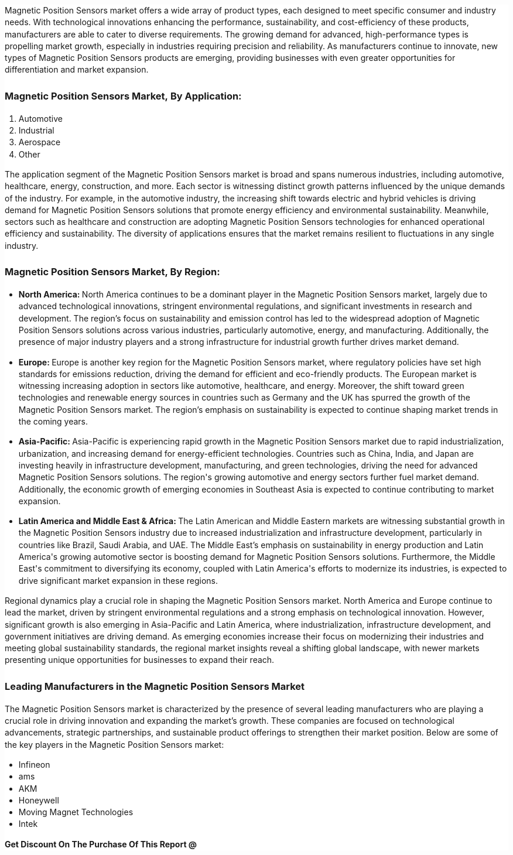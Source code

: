Magnetic Position Sensors market offers a wide array of product types, each designed to meet specific consumer and industry needs. With technological innovations enhancing the performance, sustainability, and cost-efficiency of these products, manufacturers are able to cater to diverse requirements. The growing demand for advanced, high-performance types is propelling market growth, especially in industries requiring precision and reliability. As manufacturers continue to innovate, new types of Magnetic Position Sensors products are emerging, providing businesses with even greater opportunities for differentiation and market expansion.</p><h3>Magnetic Position Sensors Market,&nbsp;By Application:</h3><ol><li>Automotive<li> Industrial<li> Aerospace<li> Other</li></ol><p>The application segment of the Magnetic Position Sensors market is broad and spans numerous industries, including automotive, healthcare, energy, construction, and more. Each sector is witnessing distinct growth patterns influenced by the unique demands of the industry. For example, in the automotive industry, the increasing shift towards electric and hybrid vehicles is driving demand for Magnetic Position Sensors solutions that promote energy efficiency and environmental sustainability. Meanwhile, sectors such as healthcare and construction are adopting Magnetic Position Sensors technologies for enhanced operational efficiency and sustainability. The diversity of applications ensures that the market remains resilient to fluctuations in any single industry.</p><h3>Magnetic Position Sensors Market, By Region:</h3><ul><li><p><strong>North America:&nbsp;</strong>North America continues to be a dominant player in the Magnetic Position Sensors market, largely due to advanced technological innovations, stringent environmental regulations, and significant investments in research and development. The region&rsquo;s focus on sustainability and emission control has led to the widespread adoption of Magnetic Position Sensors solutions across various industries, particularly automotive, energy, and manufacturing. Additionally, the presence of major industry players and a strong infrastructure for industrial growth further drives market demand.</p></li><li><p><strong><strong>Europe:&nbsp;</strong></strong>Europe is another key region for the Magnetic Position Sensors market, where regulatory policies have set high standards for emissions reduction, driving the demand for efficient and eco-friendly products. The European market is witnessing increasing adoption in sectors like automotive, healthcare, and energy. Moreover, the shift toward green technologies and renewable energy sources in countries such as Germany and the UK has spurred the growth of the Magnetic Position Sensors market. The region&rsquo;s emphasis on sustainability is expected to continue shaping market trends in the coming years.</p></li><li><p><strong><strong>Asia-Pacific:&nbsp;</strong></strong>Asia-Pacific is experiencing rapid growth in the Magnetic Position Sensors market due to rapid industrialization, urbanization, and increasing demand for energy-efficient technologies. Countries such as China, India, and Japan are investing heavily in infrastructure development, manufacturing, and green technologies, driving the need for advanced Magnetic Position Sensors solutions. The region's growing automotive and energy sectors further fuel market demand. Additionally, the economic growth of emerging economies in Southeast Asia is expected to continue contributing to market expansion.</p></li><li><p><strong><strong>Latin America and Middle East &amp; Africa:&nbsp;</strong></strong>The Latin American and Middle Eastern markets are witnessing substantial growth in the Magnetic Position Sensors industry due to increased industrialization and infrastructure development, particularly in countries like Brazil, Saudi Arabia, and UAE. The Middle East&rsquo;s emphasis on sustainability in energy production and Latin America's growing automotive sector is boosting demand for Magnetic Position Sensors solutions. Furthermore, the Middle East's commitment to diversifying its economy, coupled with Latin America's efforts to modernize its industries, is expected to drive significant market expansion in these regions.</p></li></ul><p>Regional dynamics play a crucial role in shaping the Magnetic Position Sensors market. North America and Europe continue to lead the market, driven by stringent environmental regulations and a strong emphasis on technological innovation. However, significant growth is also emerging in Asia-Pacific and Latin America, where industrialization, infrastructure development, and government initiatives are driving demand. As emerging economies increase their focus on modernizing their industries and meeting global sustainability standards, the regional market insights reveal a shifting global landscape, with newer markets presenting unique opportunities for businesses to expand their reach.</p><h3><strong>Leading Manufacturers in the Magnetic Position Sensors Market</strong></h3><p>The Magnetic Position Sensors market is characterized by the presence of several leading manufacturers who are playing a crucial role in driving innovation and expanding the market&rsquo;s growth. These companies are focused on technological advancements, strategic partnerships, and sustainable product offerings to strengthen their market position. Below are some of the key players in the Magnetic Position Sensors market:</p></div><div class="article-main__content" data-test-id="publishing-text-block"><ul><li><span class="">Infineon<li> ams<li> AKM<li> Honeywell<li> Moving Magnet Technologies<li> Intek</span></li></ul></div><div class="article-main__content" data-test-id="publishing-text-block"><p><span class="font-[700]"><strong>Get Discount On The Purchase Of This Report @</strong>